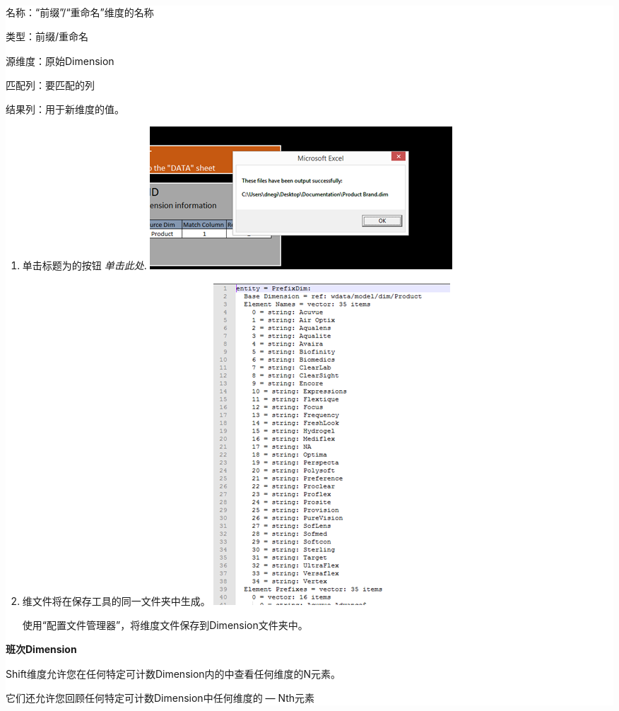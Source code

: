    名称：“前缀”/“重命名”维度的名称

   类型：前缀/重命名

   源维度：原始Dimension

   匹配列：要匹配的列

   结果列：用于新维度的值。

1. 单击标题为的按钮 *单击此处*. ![](assets/dwb_impl_derived_dims5.png)

1. 维文件将在保存工具的同一文件夹中生成。 ![](assets/dwb_impl_derived_dims6.png)

   使用“配置文件管理器”，将维度文件保存到Dimension文件夹中。

**班次Dimension**

Shift维度允许您在任何特定可计数Dimension内的中查看任何维度的N元素。

它们还允许您回顾任何特定可计数Dimension中任何维度的 — Nth元素
